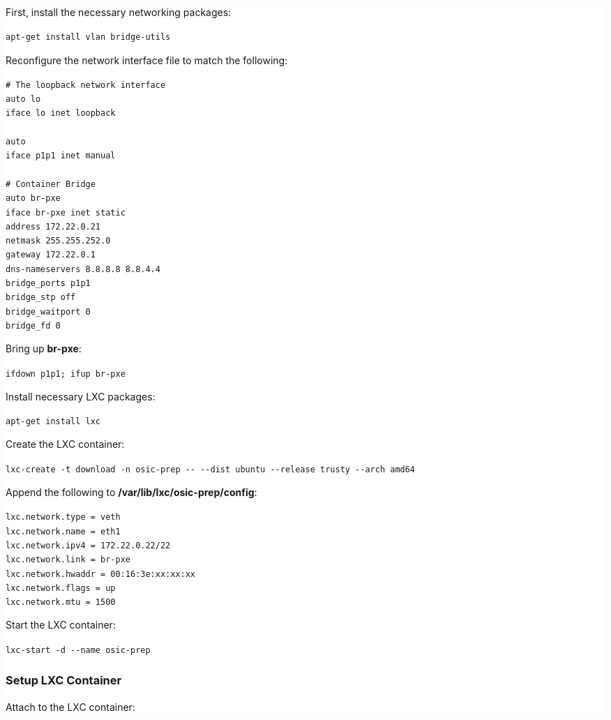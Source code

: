 First, install the necessary networking packages:

    apt-get install vlan bridge-utils

Reconfigure the network interface file to match the following:

    # The loopback network interface
    auto lo
    iface lo inet loopback

    auto
    iface p1p1 inet manual

    # Container Bridge
    auto br-pxe
    iface br-pxe inet static
    address 172.22.0.21
    netmask 255.255.252.0
    gateway 172.22.0.1
    dns-nameservers 8.8.8.8 8.8.4.4
    bridge_ports p1p1
    bridge_stp off
    bridge_waitport 0
    bridge_fd 0

Bring up __br-pxe__:

    ifdown p1p1; ifup br-pxe

Install necessary LXC packages:

    apt-get install lxc

Create the LXC container:

    lxc-create -t download -n osic-prep -- --dist ubuntu --release trusty --arch amd64

Append the following to __/var/lib/lxc/osic-prep/config__:

    lxc.network.type = veth
    lxc.network.name = eth1
    lxc.network.ipv4 = 172.22.0.22/22
    lxc.network.link = br-pxe
    lxc.network.hwaddr = 00:16:3e:xx:xx:xx
    lxc.network.flags = up
    lxc.network.mtu = 1500

Start the LXC container:

    lxc-start -d --name osic-prep

### Setup LXC Container

Attach to the LXC container:
